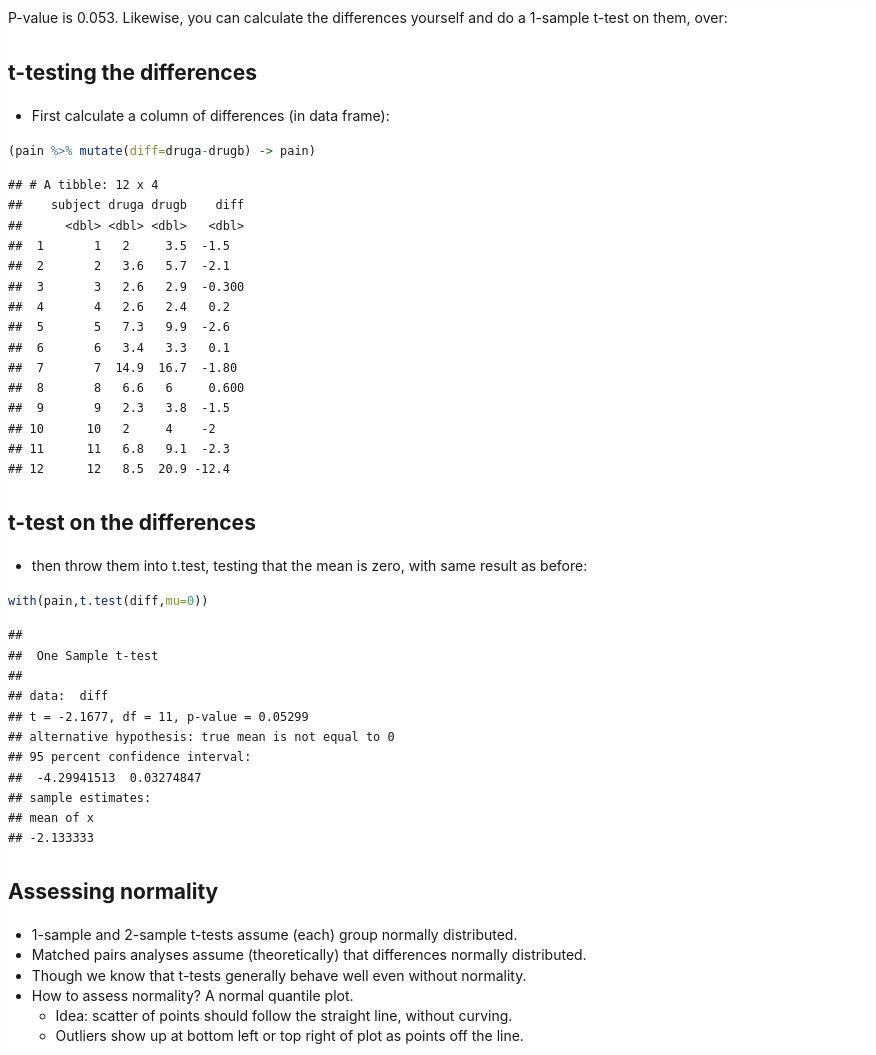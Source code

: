 P-value is 0.053. Likewise, you can calculate the differences yourself and
do a 1-sample t-test on them, over:

## t-testing the differences
- First calculate a column of differences (in data frame):

```r
(pain %>% mutate(diff=druga-drugb) -> pain)
```

```
## # A tibble: 12 x 4
##    subject druga drugb    diff
##      <dbl> <dbl> <dbl>   <dbl>
##  1       1   2     3.5  -1.5  
##  2       2   3.6   5.7  -2.1  
##  3       3   2.6   2.9  -0.300
##  4       4   2.6   2.4   0.2  
##  5       5   7.3   9.9  -2.6  
##  6       6   3.4   3.3   0.1  
##  7       7  14.9  16.7  -1.80 
##  8       8   6.6   6     0.600
##  9       9   2.3   3.8  -1.5  
## 10      10   2     4    -2    
## 11      11   6.8   9.1  -2.3  
## 12      12   8.5  20.9 -12.4
```

## t-test on the differences
- then throw them into t.test, testing that the mean is zero, with
same result as before:

```r
with(pain,t.test(diff,mu=0))
```

```
## 
## 	One Sample t-test
## 
## data:  diff
## t = -2.1677, df = 11, p-value = 0.05299
## alternative hypothesis: true mean is not equal to 0
## 95 percent confidence interval:
##  -4.29941513  0.03274847
## sample estimates:
## mean of x 
## -2.133333
```

## Assessing normality 
- 1-sample and 2-sample t-tests assume (each) group normally
distributed.
- Matched pairs analyses assume (theoretically) that differences
normally distributed.
- Though we know that t-tests generally behave well even without
normality.
- How to assess normality? A normal quantile plot.
  - Idea: scatter of points should follow the straight line, without curving.
  - Outliers show up at bottom left or top right of plot as points off the
line.
